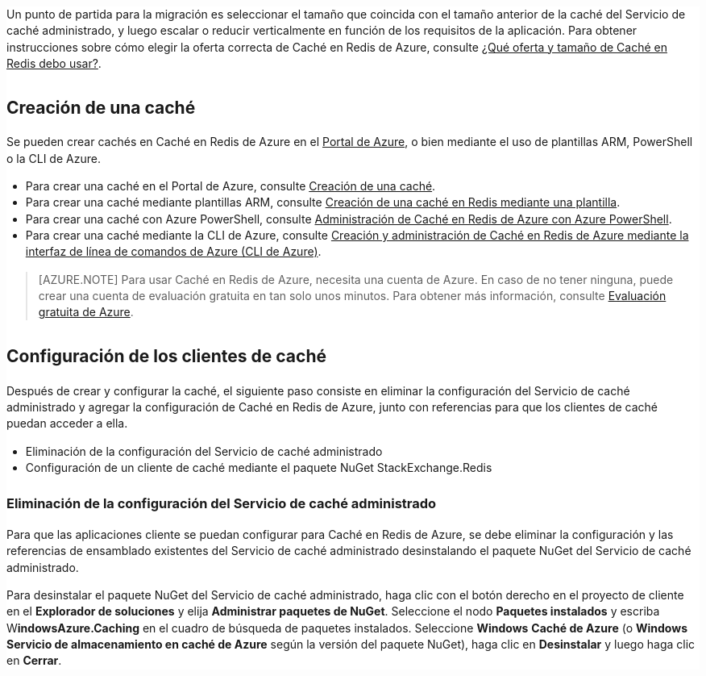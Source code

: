Un punto de partida para la migración es seleccionar el tamaño que coincida con el tamaño anterior de la caché del Servicio de caché administrado, y luego escalar o reducir verticalmente en función de los requisitos de la aplicación. Para obtener instrucciones sobre cómo elegir la oferta correcta de Caché en Redis de Azure, consulte [¿Qué oferta y tamaño de Caché en Redis debo usar?](cache-faq.md#what-redis-cache-offering-and-size-should-i-use).

## Creación de una caché

Se pueden crear cachés en Caché en Redis de Azure en el [Portal de Azure](https://portal.azure.com), o bien mediante el uso de plantillas ARM, PowerShell o la CLI de Azure.

-	Para crear una caché en el Portal de Azure, consulte [Creación de una caché](cache-dotnet-how-to-use-azure-redis-cache.md#create-a-cache).
-	Para crear una caché mediante plantillas ARM, consulte [Creación de una caché en Redis mediante una plantilla](cache-redis-cache-arm-provision.md).
-	Para crear una caché con Azure PowerShell, consulte [Administración de Caché en Redis de Azure con Azure PowerShell](cache-howto-manage-redis-cache-powershell.md).
-	Para crear una caché mediante la CLI de Azure, consulte [Creación y administración de Caché en Redis de Azure mediante la interfaz de línea de comandos de Azure (CLI de Azure)](cache-manage-cli.md).

>[AZURE.NOTE] Para usar Caché en Redis de Azure, necesita una cuenta de Azure. En caso de no tener ninguna, puede crear una cuenta de evaluación gratuita en tan solo unos minutos. Para obtener más información, consulte [Evaluación gratuita de Azure](https://azure.microsoft.com/pricing/free-trial/?WT.mc_id=redis_cache_hero).

## Configuración de los clientes de caché

Después de crear y configurar la caché, el siguiente paso consiste en eliminar la configuración del Servicio de caché administrado y agregar la configuración de Caché en Redis de Azure, junto con referencias para que los clientes de caché puedan acceder a ella.

-	Eliminación de la configuración del Servicio de caché administrado
-	Configuración de un cliente de caché mediante el paquete NuGet StackExchange.Redis

### Eliminación de la configuración del Servicio de caché administrado

Para que las aplicaciones cliente se puedan configurar para Caché en Redis de Azure, se debe eliminar la configuración y las referencias de ensamblado existentes del Servicio de caché administrado desinstalando el paquete NuGet del Servicio de caché administrado.

Para desinstalar el paquete NuGet del Servicio de caché administrado, haga clic con el botón derecho en el proyecto de cliente en el **Explorador de soluciones** y elija **Administrar paquetes de NuGet**. Seleccione el nodo **Paquetes instalados** y escriba W**indowsAzure.Caching** en el cuadro de búsqueda de paquetes instalados. Seleccione **Windows** **Caché de Azure** (o **Windows** **Servicio de almacenamiento en caché de Azure** según la versión del paquete NuGet), haga clic en **Desinstalar** y luego haga clic en **Cerrar**.
